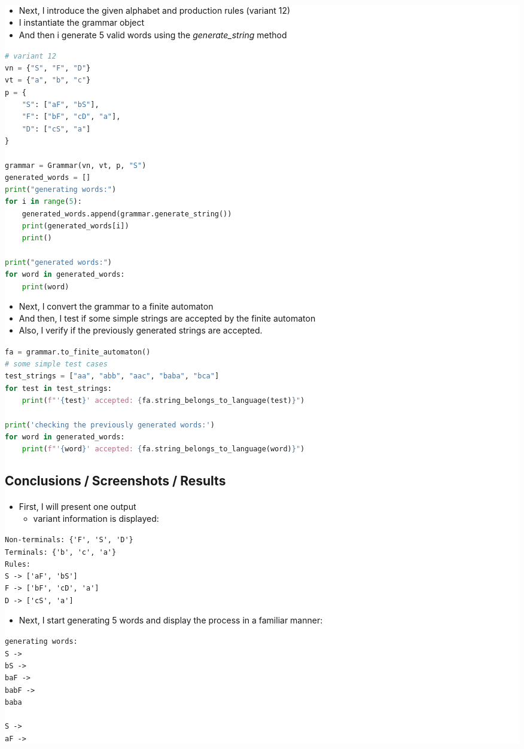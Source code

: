 * Next, I introduce the given alphabet and production rules (variant 12)
* I instantiate the grammar object
* And then i generate 5 valid words using the *generate_string* method

```python
# variant 12
vn = {"S", "F", "D"}
vt = {"a", "b", "c"}
p = {
    "S": ["aF", "bS"],
    "F": ["bF", "cD", "a"],
    "D": ["cS", "a"]
}

grammar = Grammar(vn, vt, p, "S")
generated_words = []
print("generating words:")
for i in range(5):
    generated_words.append(grammar.generate_string())
    print(generated_words[i])
    print()

print("generated words:")
for word in generated_words:
    print(word)
```

* Next, I convert the grammar to a finite automaton
* And then, I test if some simple strings are accepted by the finite automaton
* Also, I verify if the previously generated strings are accepted.

```python
fa = grammar.to_finite_automaton()
# some simple test cases
test_strings = ["aa", "abb", "aac", "baba", "bca"]
for test in test_strings:
    print(f"'{test}' accepted: {fa.string_belongs_to_language(test)}")

print('checking the previously generated words:')
for word in generated_words:
    print(f"'{word}' accepted: {fa.string_belongs_to_language(word)}")
```


## Conclusions / Screenshots / Results
* First, I will present one output 
  * variant information is displayed:
```
Non-terminals: {'F', 'S', 'D'}
Terminals: {'b', 'c', 'a'}
Rules:
S -> ['aF', 'bS']
F -> ['bF', 'cD', 'a']
D -> ['cS', 'a']
```
  * Next, I start generating 5 words and display the process in a familiar manner:
```
generating words:
S ->
bS ->
baF ->
babF ->
baba

S ->
aF ->
```